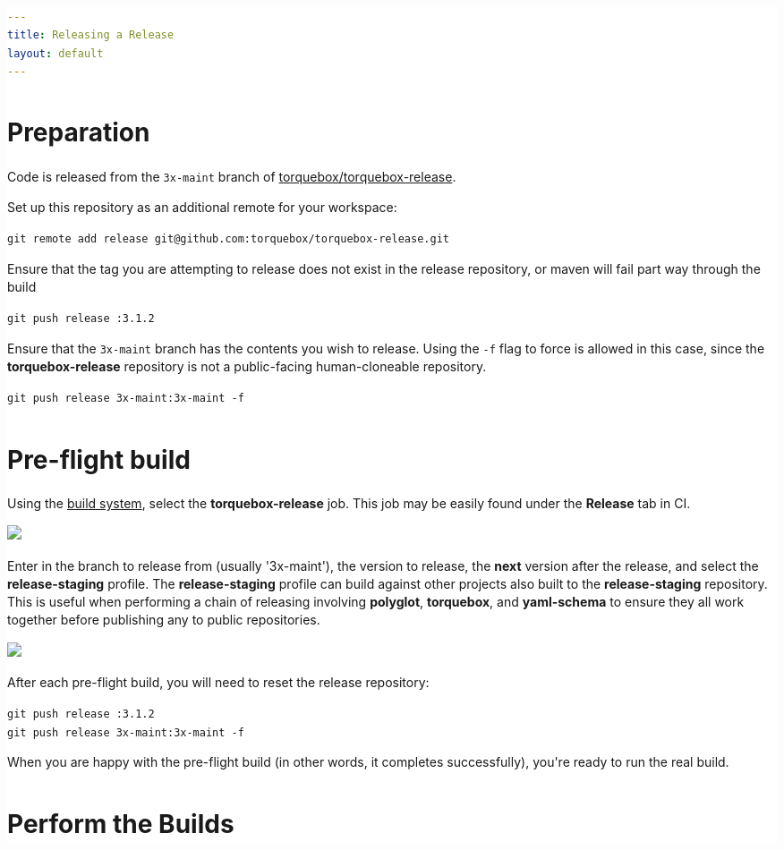 ```yaml
---
title: Releasing a Release
layout: default
---
```


[release-repo]: http://github.com/torquebox/torquebox-release

# Preparation

Code is released from the `3x-maint` branch of [torquebox/torquebox-release][release-repo].

Set up this repository as an additional remote for your workspace:

    git remote add release git@github.com:torquebox/torquebox-release.git

Ensure that the tag you are attempting to release does not exist in the release repository,
or maven will fail part way through the build

    git push release :3.1.2

Ensure that the `3x-maint` branch has the contents you wish to release.  Using the `-f`
flag to force is allowed in this case, since the **torquebox-release** repository is not
a public-facing human-cloneable repository.

    git push release 3x-maint:3x-maint -f

# Pre-flight build

Using the [build system](http://projectodd.ci.cloudbees.com/), select the 
**torquebox-release** job.  This job may be easily found under the 
**Release** tab in CI.

<img src="/images/releasing/ci.png" style="width: 100%"/>

Enter in the branch to release from (usually '3x-maint'), the version to
release, the **next** version after the release, and select the
**release-staging** profile.  The **release-staging** profile can
build against other projects also built to the **release-staging**
repository.  This is useful when performing a chain of releasing
involving **polyglot**, **torquebox**, and **yaml-schema** to ensure
they all work together before publishing any to public repositories.

<img src="/images/releasing/start-preflight.png" style="width: 100%"/>

After each pre-flight build, you will need to reset the release repository:

    git push release :3.1.2
    git push release 3x-maint:3x-maint -f
    
When you are happy with the pre-flight build (in other words, it completes successfully), 
you're ready to run the real build.

# Perform the Builds
